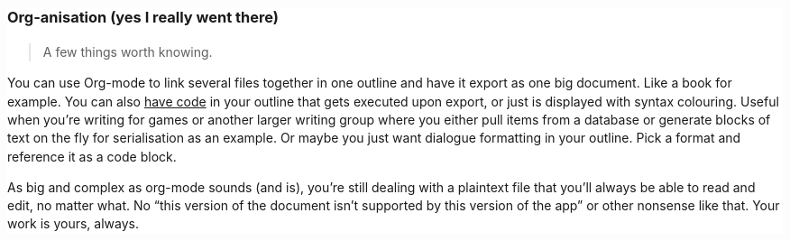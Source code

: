 
### Org-anisation (yes I really went there)

> A few things worth knowing. 

You can use Org-mode to link several files together in one outline and have it export as one big document. Like a book for example. You can also [have code](https://orgmode.org/manual/Literal-examples.html) in your outline that gets executed upon export, or just is displayed with syntax colouring. Useful when you’re writing for games or another larger writing group where you either pull items from a database or generate blocks of text on the fly for serialisation as an example. Or maybe you just want dialogue formatting in your outline. Pick a format and reference it as a code block.

As big and complex as org-mode sounds (and is), you’re still dealing with a plaintext file that you’ll always be able to read and edit, no matter what. No “this version of the document isn’t supported by this version of the app” or other nonsense like that. Your work is yours, always.

 
